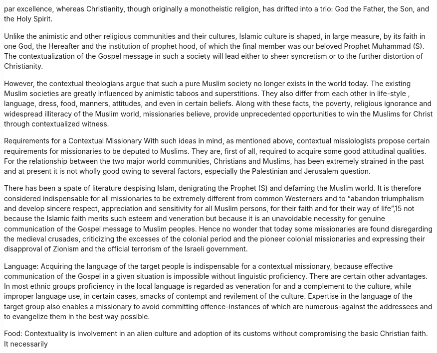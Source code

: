 par excellence, whereas Christianity, though originally a monotheistic
religion, has drifted into a trio: God the Father, the Son, and the Holy
Spirit.

Unlike the animistic and other religious communities and their cultures,
Islamic culture is shaped, in large measure, by its faith in one God,
the Hereafter and the institution of prophet hood, of which the final
member was our beloved Prophet Muhammad (S). The contextualization of
the Gospel message in such a society will lead either to sheer
syncretism or to the further distortion of Christianity.

However, the contextual theologians argue that such a pure Muslim
society no longer exists in the world today. The existing Muslim
societies are greatly influenced by animistic taboos and super­stitions.
They also differ from each other in life-style , language, dress, food,
manners, attitudes, and even in certain beliefs. Along with these facts,
the poverty, religious ignorance and widespread illiteracy of the Muslim
world, missionaries believe, provide unprecedented opportuni­ties to win
the Muslims for Christ through contextualized witness.

Requirements for a Contextual Missionary
With such ideas in mind, as mentioned above, contextual missiologists
propose certain requirements for missionaries to be deputed to Muslims.
They are, first of all, required to acquire some good attitudinal
qualities. For the relationship between the two major world
communi­ties, Christians and Muslims, has been extremely strained in the
past and at present it is not wholly good owing to several factors,
especially the Palestinian and Jerusalem question.

There has been a spate of literature despising Islam, denigrating the
Prophet (S) and defaming the Muslim world. It is therefore considered
indispensable for all missionaries to be extremely different from common
Westerners and to “abandon triumphalism and develop sincere respect,
appreciation and sensitivity for all Muslim persons, for their faith and
for their way of life”,15 not because the Islamic faith merits such
esteem and veneration but because it is an unavoidable necessity for
genuine communication of the Gospel message to Muslim peoples. Hence no
wonder that today some mission­aries are found disregarding the medieval
crusades, criticizing the excesses of the colonial period and the
pioneer colonial missionaries and expressing their disapproval of
Zionism and the official terrorism of the Israeli government.

Language: Acquiring the language of the target people is indispensable
for a contextual missionary, because effective communication of the
Gospel in a given situation is impossible without linguistic
proficiency. There are certain other advantages. In most ethnic groups
proficiency in the local language is regarded as veneration for and a
complement to the culture, while improper language use, in certain
cases, smacks of contempt and revilement of the culture. Expertise in
the language of the target group also enables a missionary to avoid
committing offence-instances of which are numerous-against the
addressees and to evangelize them in the best way possible.

Food: Contextuality is involvement in an alien culture and adoption of
its customs without compromising the basic Christian faith. It
necessarily
